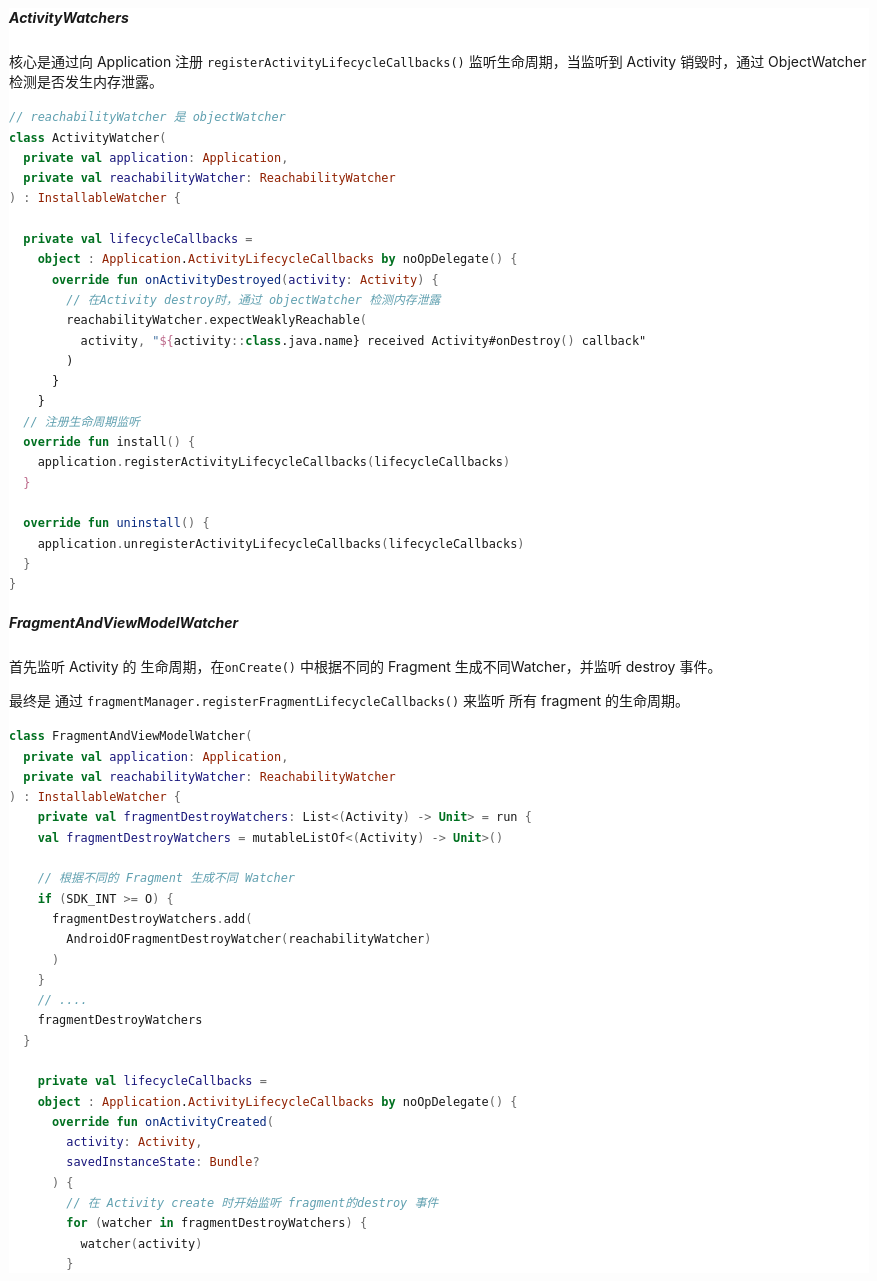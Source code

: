 
##### ActivityWatchers

核心是通过向 Application 注册 `registerActivityLifecycleCallbacks()` 监听生命周期，当监听到 Activity 销毁时，通过 ObjectWatcher 检测是否发生内存泄露。

```kotlin
// reachabilityWatcher 是 objectWatcher
class ActivityWatcher(
  private val application: Application,
  private val reachabilityWatcher: ReachabilityWatcher
) : InstallableWatcher {

  private val lifecycleCallbacks =
    object : Application.ActivityLifecycleCallbacks by noOpDelegate() {
      override fun onActivityDestroyed(activity: Activity) {
        // 在Activity destroy时，通过 objectWatcher 检测内存泄露
        reachabilityWatcher.expectWeaklyReachable(
          activity, "${activity::class.java.name} received Activity#onDestroy() callback"
        )
      }
    }
  // 注册生命周期监听
  override fun install() {
    application.registerActivityLifecycleCallbacks(lifecycleCallbacks)
  }

  override fun uninstall() {
    application.unregisterActivityLifecycleCallbacks(lifecycleCallbacks)
  }
}
```

##### FragmentAndViewModelWatcher

首先监听 Activity 的 生命周期，在`onCreate()` 中根据不同的 Fragment 生成不同Watcher，并监听 destroy 事件。

最终是 通过 `fragmentManager.registerFragmentLifecycleCallbacks()` 来监听 所有 fragment 的生命周期。

```kotlin
class FragmentAndViewModelWatcher(
  private val application: Application,
  private val reachabilityWatcher: ReachabilityWatcher
) : InstallableWatcher {
    private val fragmentDestroyWatchers: List<(Activity) -> Unit> = run {
    val fragmentDestroyWatchers = mutableListOf<(Activity) -> Unit>()

    // 根据不同的 Fragment 生成不同 Watcher
    if (SDK_INT >= O) {
      fragmentDestroyWatchers.add(
        AndroidOFragmentDestroyWatcher(reachabilityWatcher)
      )
    }
	// ....
    fragmentDestroyWatchers
  }
    
    private val lifecycleCallbacks =
    object : Application.ActivityLifecycleCallbacks by noOpDelegate() {
      override fun onActivityCreated(
        activity: Activity,
        savedInstanceState: Bundle?
      ) {
        // 在 Activity create 时开始监听 fragment的destroy 事件
        for (watcher in fragmentDestroyWatchers) {
          watcher(activity)
        }
```